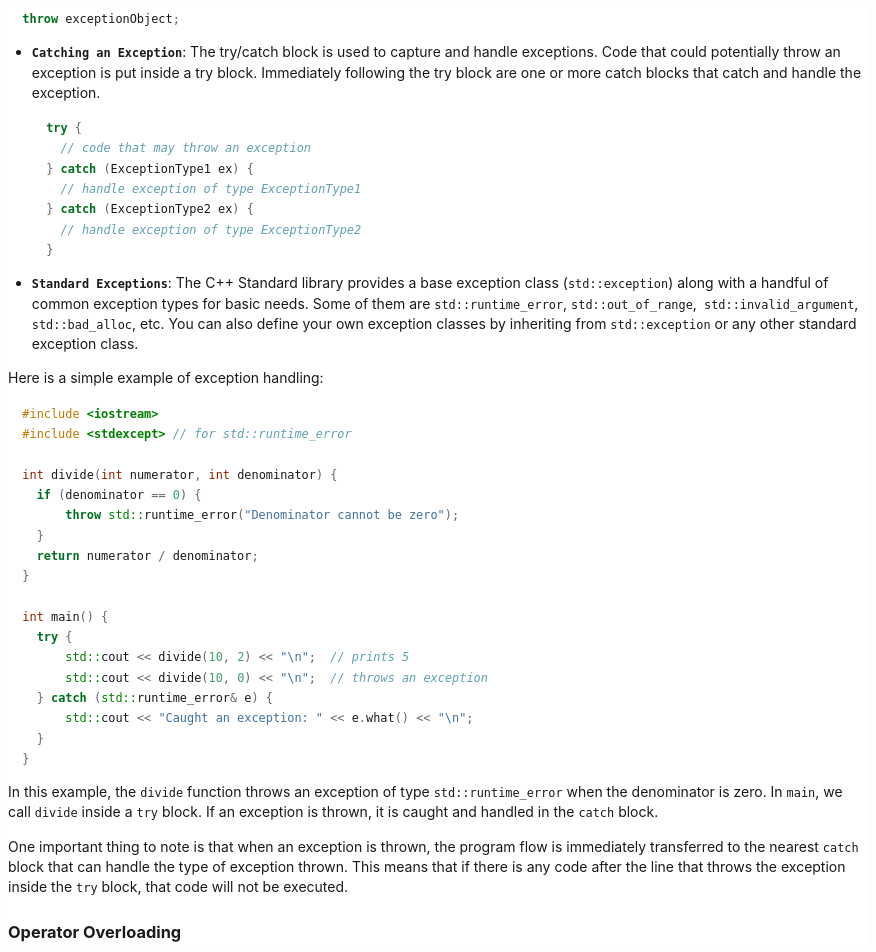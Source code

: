   ```cpp
    throw exceptionObject;
  ```

- **`Catching an Exception`**: The try/catch block is used to capture and handle exceptions. Code that could potentially throw an exception is put inside a try block. Immediately following the try block are one or more catch blocks that catch and handle the exception.

  ```cpp
    try {
      // code that may throw an exception
    } catch (ExceptionType1 ex) {
      // handle exception of type ExceptionType1
    } catch (ExceptionType2 ex) {
      // handle exception of type ExceptionType2
    }
  ```

- **`Standard Exceptions`**: The C++ Standard library provides a base exception class (`std::exception`) along with a handful of common exception types for basic needs. Some of them are `std::runtime_error`, `std::out_of_range`,` std::invalid_argument`, `std::bad_alloc`, etc. You can also define your own exception classes by inheriting from `std::exception` or any other standard exception class.

Here is a simple example of exception handling:

```cpp
  #include <iostream>
  #include <stdexcept> // for std::runtime_error

  int divide(int numerator, int denominator) {
    if (denominator == 0) {
        throw std::runtime_error("Denominator cannot be zero");
    }
    return numerator / denominator;
  }

  int main() {
    try {
        std::cout << divide(10, 2) << "\n";  // prints 5
        std::cout << divide(10, 0) << "\n";  // throws an exception
    } catch (std::runtime_error& e) {
        std::cout << "Caught an exception: " << e.what() << "\n";
    }
  }
```

In this example, the `divide` function throws an exception of type `std::runtime_error` when the denominator is zero. In `main`, we call `divide` inside a `try` block. If an exception is thrown, it is caught and handled in the `catch` block.

One important thing to note is that when an exception is thrown, the program flow is immediately transferred to the nearest `catch` block that can handle the type of exception thrown. This means that if there is any code after the line that throws the exception inside the `try` block, that code will not be executed.

### **Operator Overloading**
